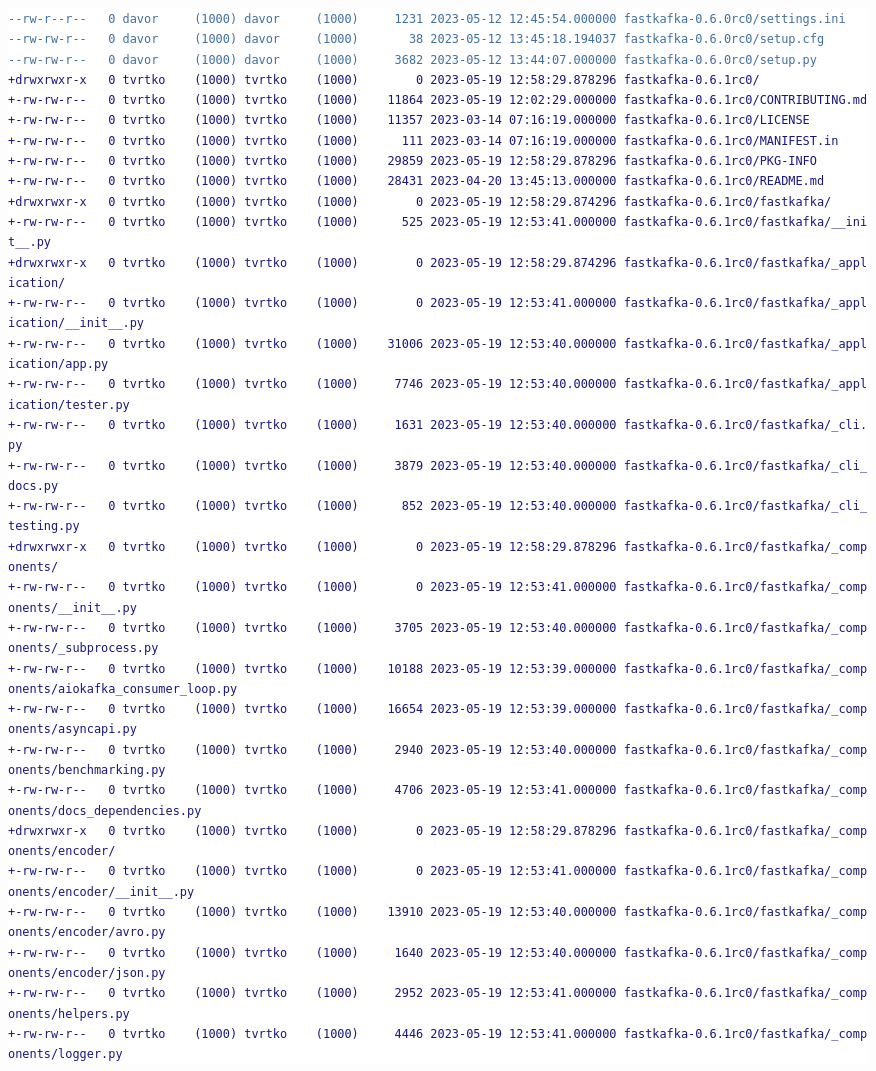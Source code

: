 ```diff
--rw-r--r--   0 davor     (1000) davor     (1000)     1231 2023-05-12 12:45:54.000000 fastkafka-0.6.0rc0/settings.ini
--rw-rw-r--   0 davor     (1000) davor     (1000)       38 2023-05-12 13:45:18.194037 fastkafka-0.6.0rc0/setup.cfg
--rw-rw-r--   0 davor     (1000) davor     (1000)     3682 2023-05-12 13:44:07.000000 fastkafka-0.6.0rc0/setup.py
+drwxrwxr-x   0 tvrtko    (1000) tvrtko    (1000)        0 2023-05-19 12:58:29.878296 fastkafka-0.6.1rc0/
+-rw-rw-r--   0 tvrtko    (1000) tvrtko    (1000)    11864 2023-05-19 12:02:29.000000 fastkafka-0.6.1rc0/CONTRIBUTING.md
+-rw-rw-r--   0 tvrtko    (1000) tvrtko    (1000)    11357 2023-03-14 07:16:19.000000 fastkafka-0.6.1rc0/LICENSE
+-rw-rw-r--   0 tvrtko    (1000) tvrtko    (1000)      111 2023-03-14 07:16:19.000000 fastkafka-0.6.1rc0/MANIFEST.in
+-rw-rw-r--   0 tvrtko    (1000) tvrtko    (1000)    29859 2023-05-19 12:58:29.878296 fastkafka-0.6.1rc0/PKG-INFO
+-rw-rw-r--   0 tvrtko    (1000) tvrtko    (1000)    28431 2023-04-20 13:45:13.000000 fastkafka-0.6.1rc0/README.md
+drwxrwxr-x   0 tvrtko    (1000) tvrtko    (1000)        0 2023-05-19 12:58:29.874296 fastkafka-0.6.1rc0/fastkafka/
+-rw-rw-r--   0 tvrtko    (1000) tvrtko    (1000)      525 2023-05-19 12:53:41.000000 fastkafka-0.6.1rc0/fastkafka/__init__.py
+drwxrwxr-x   0 tvrtko    (1000) tvrtko    (1000)        0 2023-05-19 12:58:29.874296 fastkafka-0.6.1rc0/fastkafka/_application/
+-rw-rw-r--   0 tvrtko    (1000) tvrtko    (1000)        0 2023-05-19 12:53:41.000000 fastkafka-0.6.1rc0/fastkafka/_application/__init__.py
+-rw-rw-r--   0 tvrtko    (1000) tvrtko    (1000)    31006 2023-05-19 12:53:40.000000 fastkafka-0.6.1rc0/fastkafka/_application/app.py
+-rw-rw-r--   0 tvrtko    (1000) tvrtko    (1000)     7746 2023-05-19 12:53:40.000000 fastkafka-0.6.1rc0/fastkafka/_application/tester.py
+-rw-rw-r--   0 tvrtko    (1000) tvrtko    (1000)     1631 2023-05-19 12:53:40.000000 fastkafka-0.6.1rc0/fastkafka/_cli.py
+-rw-rw-r--   0 tvrtko    (1000) tvrtko    (1000)     3879 2023-05-19 12:53:40.000000 fastkafka-0.6.1rc0/fastkafka/_cli_docs.py
+-rw-rw-r--   0 tvrtko    (1000) tvrtko    (1000)      852 2023-05-19 12:53:40.000000 fastkafka-0.6.1rc0/fastkafka/_cli_testing.py
+drwxrwxr-x   0 tvrtko    (1000) tvrtko    (1000)        0 2023-05-19 12:58:29.878296 fastkafka-0.6.1rc0/fastkafka/_components/
+-rw-rw-r--   0 tvrtko    (1000) tvrtko    (1000)        0 2023-05-19 12:53:41.000000 fastkafka-0.6.1rc0/fastkafka/_components/__init__.py
+-rw-rw-r--   0 tvrtko    (1000) tvrtko    (1000)     3705 2023-05-19 12:53:40.000000 fastkafka-0.6.1rc0/fastkafka/_components/_subprocess.py
+-rw-rw-r--   0 tvrtko    (1000) tvrtko    (1000)    10188 2023-05-19 12:53:39.000000 fastkafka-0.6.1rc0/fastkafka/_components/aiokafka_consumer_loop.py
+-rw-rw-r--   0 tvrtko    (1000) tvrtko    (1000)    16654 2023-05-19 12:53:39.000000 fastkafka-0.6.1rc0/fastkafka/_components/asyncapi.py
+-rw-rw-r--   0 tvrtko    (1000) tvrtko    (1000)     2940 2023-05-19 12:53:40.000000 fastkafka-0.6.1rc0/fastkafka/_components/benchmarking.py
+-rw-rw-r--   0 tvrtko    (1000) tvrtko    (1000)     4706 2023-05-19 12:53:41.000000 fastkafka-0.6.1rc0/fastkafka/_components/docs_dependencies.py
+drwxrwxr-x   0 tvrtko    (1000) tvrtko    (1000)        0 2023-05-19 12:58:29.878296 fastkafka-0.6.1rc0/fastkafka/_components/encoder/
+-rw-rw-r--   0 tvrtko    (1000) tvrtko    (1000)        0 2023-05-19 12:53:41.000000 fastkafka-0.6.1rc0/fastkafka/_components/encoder/__init__.py
+-rw-rw-r--   0 tvrtko    (1000) tvrtko    (1000)    13910 2023-05-19 12:53:40.000000 fastkafka-0.6.1rc0/fastkafka/_components/encoder/avro.py
+-rw-rw-r--   0 tvrtko    (1000) tvrtko    (1000)     1640 2023-05-19 12:53:40.000000 fastkafka-0.6.1rc0/fastkafka/_components/encoder/json.py
+-rw-rw-r--   0 tvrtko    (1000) tvrtko    (1000)     2952 2023-05-19 12:53:41.000000 fastkafka-0.6.1rc0/fastkafka/_components/helpers.py
+-rw-rw-r--   0 tvrtko    (1000) tvrtko    (1000)     4446 2023-05-19 12:53:41.000000 fastkafka-0.6.1rc0/fastkafka/_components/logger.py
```